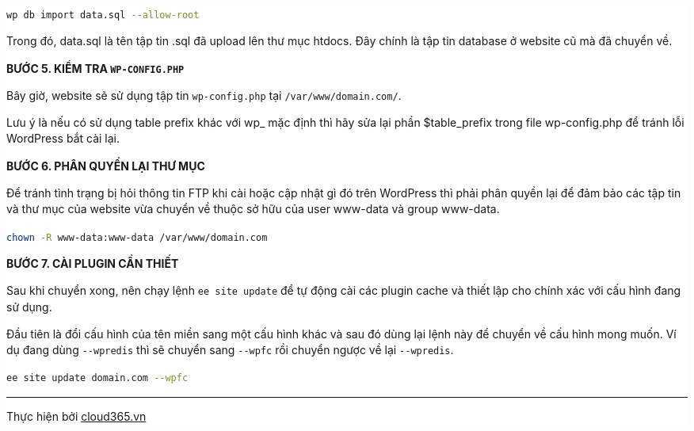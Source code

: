 ```sh
wp db import data.sql --allow-root
```

Trong đó, data.sql là tên tập tin .sql đã upload lên thư mục htdocs. Đây chính là tập tin database ở website cũ mà đã chuyển về.

**BƯỚC 5. KIỂM TRA `WP-CONFIG.PHP`**

Bây giờ, website sẽ sử dụng tập tin `wp-config.php` tại `/var/www/domain.com/`.

Lưu ý là nếu có sử dụng table prefix khác với wp_ mặc định thì hãy sửa lại phần $table_prefix trong file wp-config.php để tránh lỗi WordPress  bắt cài lại.

**BƯỚC 6. PHÂN QUYỀN LẠI THƯ MỤC**

Để tránh tình trạng bị hỏi thông tin FTP khi cài hoặc cập nhật gì đó trên WordPress thì phải phân quyền lại để đảm bảo các tập tin và thư mục của website vừa chuyển về thuộc sở hữu của user www-data và group www-data.

```sh
chown -R www-data:www-data /var/www/domain.com
```

**BƯỚC 7. CÀI PLUGIN CẦN THIẾT**

Sau khi chuyển xong, nên chạy lệnh `ee site update` để tự động cài các plugin cache và thiết lập cho chính xác với cấu hình đang sử dụng. 

Đầu tiên là đổi cấu hình của tên miền sang một cấu hình khác và sau đó dùng lại lệnh này để chuyển về cấu hình mong muốn. Ví dụ đang dùng `--wpredis` thì sẽ chuyển sang `--wpfc` rồi chuyển ngược về lại `--wpredis`.

```sh
ee site update domain.com --wpfc
```

---
Thực hiện bởi <a href="https://cloud365.vn/" target="_blank">cloud365.vn</a>